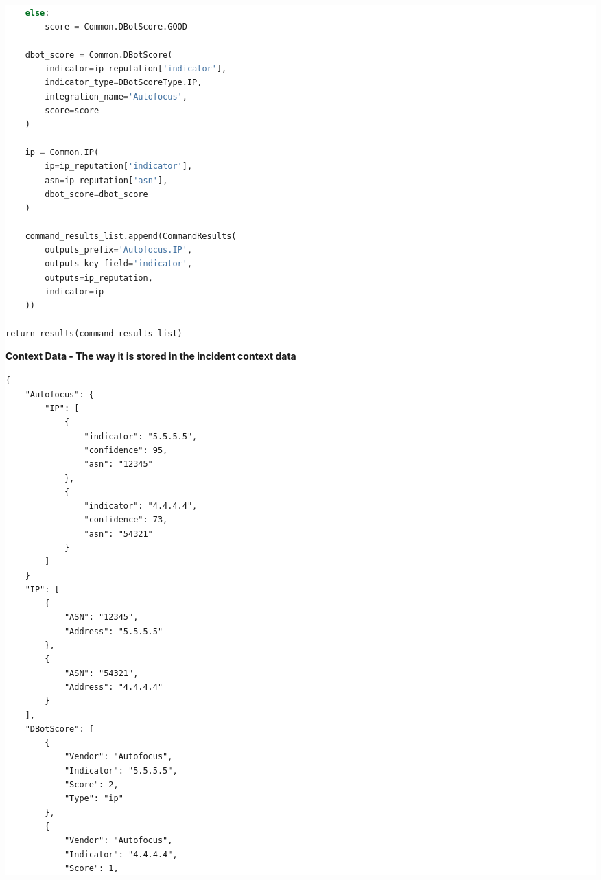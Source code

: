 ```python
    else:
        score = Common.DBotScore.GOOD

    dbot_score = Common.DBotScore(
        indicator=ip_reputation['indicator'],
        indicator_type=DBotScoreType.IP,
        integration_name='Autofocus',
        score=score
    )

    ip = Common.IP(
        ip=ip_reputation['indicator'],
        asn=ip_reputation['asn'],
        dbot_score=dbot_score
    )

    command_results_list.append(CommandResults(
        outputs_prefix='Autofocus.IP',
        outputs_key_field='indicator',
        outputs=ip_reputation,
        indicator=ip
    ))

return_results(command_results_list)
```

**Context Data - The way it is stored in the incident context data**
```
{
    "Autofocus": {
        "IP": [
            {
                "indicator": "5.5.5.5", 
                "confidence": 95, 
                "asn": "12345"
            },
            {
                "indicator": "4.4.4.4", 
                "confidence": 73, 
                "asn": "54321"
            }
        ]
    }
    "IP": [
        {
            "ASN": "12345", 
            "Address": "5.5.5.5"
        },
        {
            "ASN": "54321", 
            "Address": "4.4.4.4"
        }
    ], 
    "DBotScore": [
        {
            "Vendor": "Autofocus", 
            "Indicator": "5.5.5.5", 
            "Score": 2, 
            "Type": "ip"
        },
        {
            "Vendor": "Autofocus", 
            "Indicator": "4.4.4.4", 
            "Score": 1, 
```
